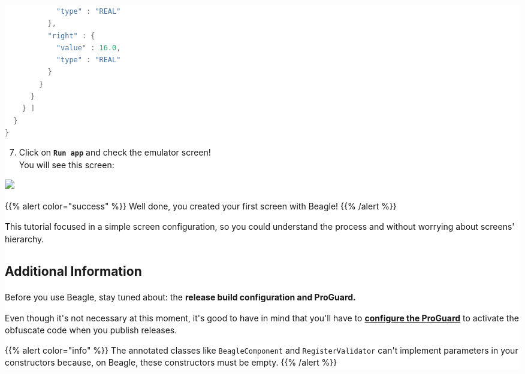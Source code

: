 ```kotlin
            "type" : "REAL"
          },
          "right" : {
            "value" : 16.0,
            "type" : "REAL"
          }
        }
      }
    } ]
  }
}
```

7. Click on **`Run app`** and check the emulator screen!  
You will see this screen:

![](/docs-beagle/captura-de-tela-2020-06-22-a-s-11.41.12.png)

{{% alert color="success" %}}
Well done, you created your first screen with Beagle!
{{% /alert %}}

This tutorial focused in a simple screen configuration, so you could understand the process and without worrying about screens' hierarchy. 

## Additional Information  

Before you use Beagle, stay tuned about: the **release build configuration and ProGuard.** 

Even though it's not necessary at this moment, it's good to have in mind that you'll have to [**configure the ProGuard**](../../../resources/customization/beagle-for-android/proguard-configuration) to activate the obfuscate code when you publish releases.  

{{% alert color="info" %}}
The annotated classes like `BeagleComponent` and `RegisterValidator` can't implement parameters in your constructors because, on Beagle, these constructors must be empty. 
{{% /alert %}}
